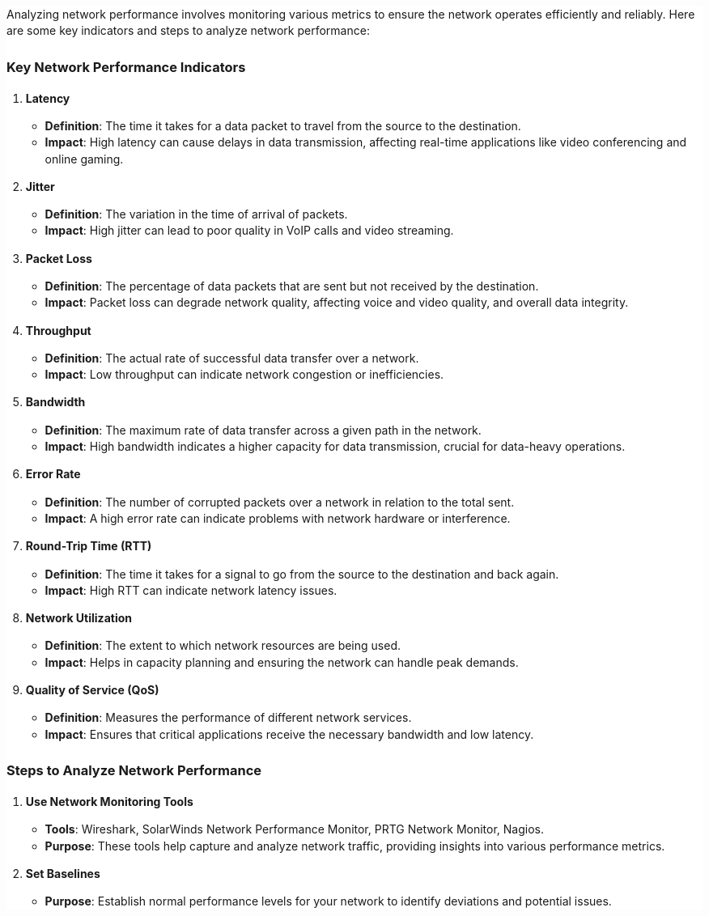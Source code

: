 Analyzing network performance involves monitoring various metrics to ensure the network operates efficiently and reliably. Here are some key indicators and steps to analyze network performance:

### **Key Network Performance Indicators**

1. **Latency**
   - **Definition**: The time it takes for a data packet to travel from the source to the destination.
   - **Impact**: High latency can cause delays in data transmission, affecting real-time applications like video conferencing and online gaming.

2. **Jitter**
   - **Definition**: The variation in the time of arrival of packets.
   - **Impact**: High jitter can lead to poor quality in VoIP calls and video streaming.

3. **Packet Loss**
   - **Definition**: The percentage of data packets that are sent but not received by the destination.
   - **Impact**: Packet loss can degrade network quality, affecting voice and video quality, and overall data integrity.

4. **Throughput**
   - **Definition**: The actual rate of successful data transfer over a network.
   - **Impact**: Low throughput can indicate network congestion or inefficiencies.

5. **Bandwidth**
   - **Definition**: The maximum rate of data transfer across a given path in the network.
   - **Impact**: High bandwidth indicates a higher capacity for data transmission, crucial for data-heavy operations.

6. **Error Rate**
   - **Definition**: The number of corrupted packets over a network in relation to the total sent.
   - **Impact**: A high error rate can indicate problems with network hardware or interference.

7. **Round-Trip Time (RTT)**
   - **Definition**: The time it takes for a signal to go from the source to the destination and back again.
   - **Impact**: High RTT can indicate network latency issues.

8. **Network Utilization**
   - **Definition**: The extent to which network resources are being used.
   - **Impact**: Helps in capacity planning and ensuring the network can handle peak demands.

9. **Quality of Service (QoS)**
   - **Definition**: Measures the performance of different network services.
   - **Impact**: Ensures that critical applications receive the necessary bandwidth and low latency.

### **Steps to Analyze Network Performance**

1. **Use Network Monitoring Tools**
   - **Tools**: Wireshark, SolarWinds Network Performance Monitor, PRTG Network Monitor, Nagios.
   - **Purpose**: These tools help capture and analyze network traffic, providing insights into various performance metrics.

2. **Set Baselines**
   - **Purpose**: Establish normal performance levels for your network to identify deviations and potential issues.
